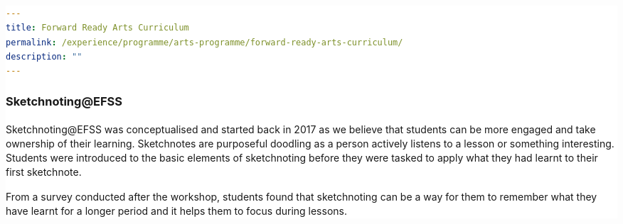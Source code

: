 ```yaml
---
title: Forward Ready Arts Curriculum
permalink: /experience/programme/arts-programme/forward-ready-arts-curriculum/
description: ""
---
```

### Sketchnoting@EFSS

Sketchnoting@EFSS was conceptualised and started back in 2017 as we believe that students can be more engaged and take ownership of their learning. Sketchnotes are purposeful doodling as a person actively listens to a lesson or something interesting. Students were introduced to the basic elements of sketchnoting before they were tasked to apply what they had learnt to their first sketchnote.  
  
From a survey conducted after the workshop, students found that sketchnoting can be a way for them to remember what they have learnt for a longer period and it helps them to focus during lessons.
